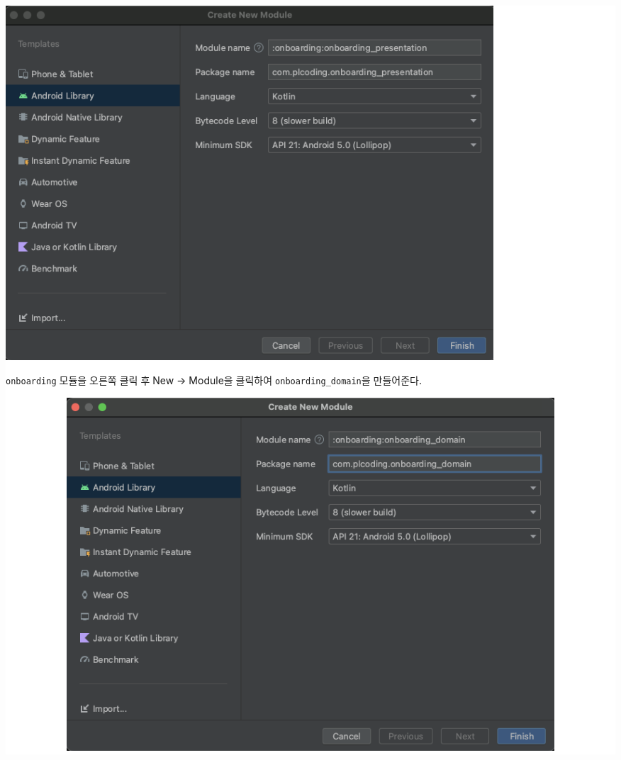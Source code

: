 <img src="img/onboarding_presentation.png" width="80%">
</div>

`onboarding` 모듈을 오른쪽 클릭 후 New → Module을 클릭하여 `onboarding_domain`을 만들어준다.

<div align="center">
<img src="img/onboarding_domain.png" width="80%">
</div>
